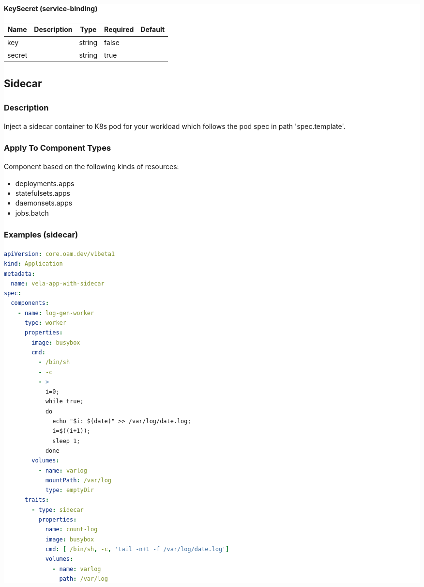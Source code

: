 
#### KeySecret (service-binding)

 Name | Description | Type | Required | Default 
 ---- | ----------- | ---- | -------- | ------- 
 key |  | string | false |  
 secret |  | string | true |  


## Sidecar

### Description

Inject a sidecar container to K8s pod for your workload which follows the pod spec in path 'spec.template'.

### Apply To Component Types

Component based on the following kinds of resources:
- deployments.apps
- statefulsets.apps
- daemonsets.apps
- jobs.batch



### Examples (sidecar)

```yaml
apiVersion: core.oam.dev/v1beta1
kind: Application
metadata:
  name: vela-app-with-sidecar
spec:
  components:
    - name: log-gen-worker
      type: worker
      properties:
        image: busybox
        cmd:
          - /bin/sh
          - -c
          - >
            i=0;
            while true;
            do
              echo "$i: $(date)" >> /var/log/date.log;
              i=$((i+1));
              sleep 1;
            done
        volumes:
          - name: varlog
            mountPath: /var/log
            type: emptyDir
      traits:
        - type: sidecar
          properties:
            name: count-log
            image: busybox
            cmd: [ /bin/sh, -c, 'tail -n+1 -f /var/log/date.log']
            volumes:
              - name: varlog
                path: /var/log
```
